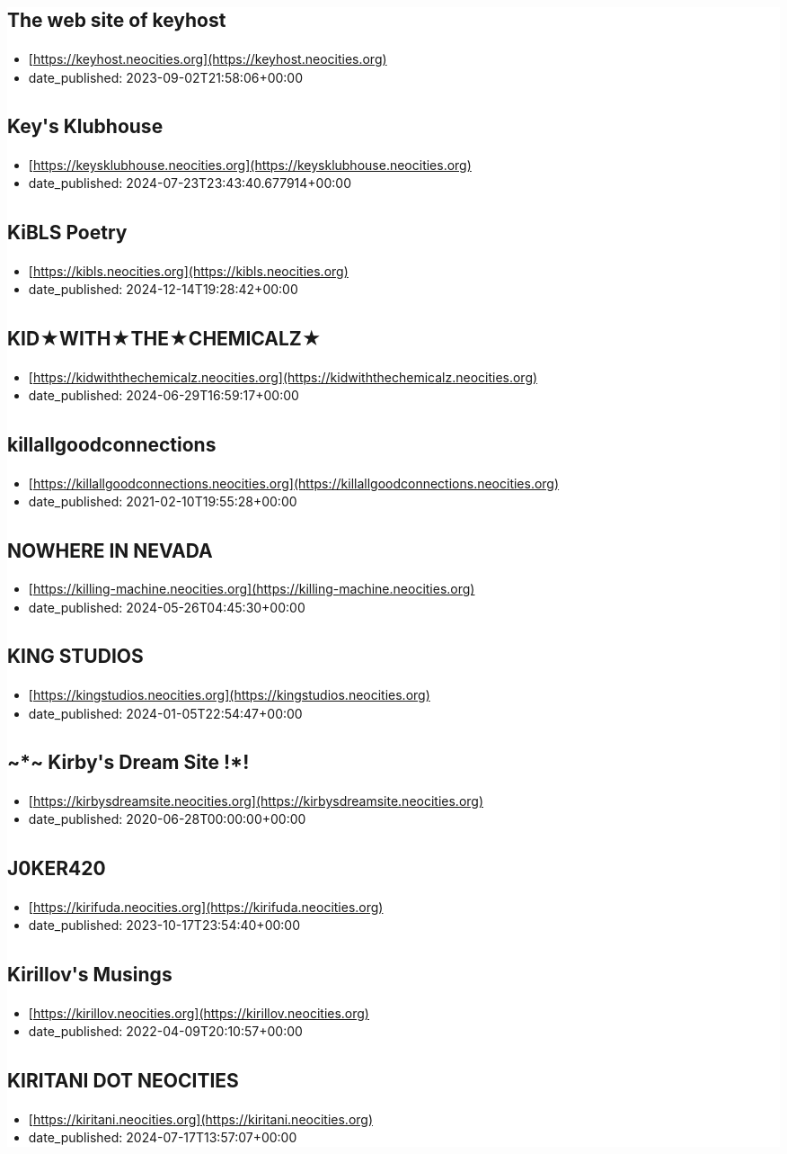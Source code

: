  ## The web site of keyhost
 - [https://keyhost.neocities.org](https://keyhost.neocities.org)
 - date_published: 2023-09-02T21:58:06+00:00

 ## Key's Klubhouse
 - [https://keysklubhouse.neocities.org](https://keysklubhouse.neocities.org)
 - date_published: 2024-07-23T23:43:40.677914+00:00

 ## KiBLS Poetry
 - [https://kibls.neocities.org](https://kibls.neocities.org)
 - date_published: 2024-12-14T19:28:42+00:00

 ## KID★WITH★THE★CHEMICALZ★
 - [https://kidwiththechemicalz.neocities.org](https://kidwiththechemicalz.neocities.org)
 - date_published: 2024-06-29T16:59:17+00:00

 ## killallgoodconnections
 - [https://killallgoodconnections.neocities.org](https://killallgoodconnections.neocities.org)
 - date_published: 2021-02-10T19:55:28+00:00

 ## NOWHERE IN NEVADA
 - [https://killing-machine.neocities.org](https://killing-machine.neocities.org)
 - date_published: 2024-05-26T04:45:30+00:00

 ## KING STUDIOS
 - [https://kingstudios.neocities.org](https://kingstudios.neocities.org)
 - date_published: 2024-01-05T22:54:47+00:00

 ## ~*~ Kirby's Dream Site !*!
 - [https://kirbysdreamsite.neocities.org](https://kirbysdreamsite.neocities.org)
 - date_published: 2020-06-28T00:00:00+00:00

 ## J0KER420
 - [https://kirifuda.neocities.org](https://kirifuda.neocities.org)
 - date_published: 2023-10-17T23:54:40+00:00

 ## Kirillov's Musings
 - [https://kirillov.neocities.org](https://kirillov.neocities.org)
 - date_published: 2022-04-09T20:10:57+00:00

 ## KIRITANI DOT NEOCITIES
 - [https://kiritani.neocities.org](https://kiritani.neocities.org)
 - date_published: 2024-07-17T13:57:07+00:00
